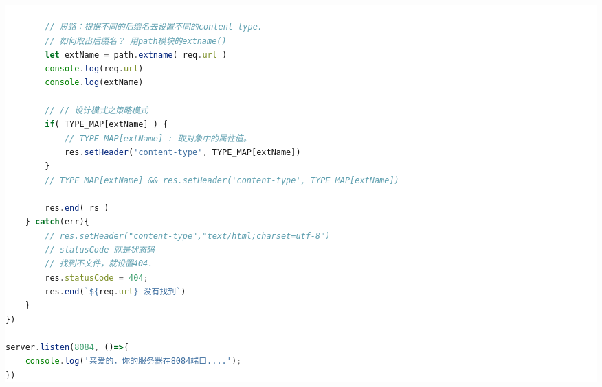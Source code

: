 ```javascript

        // 思路：根据不同的后缀名去设置不同的content-type.
        // 如何取出后缀名？ 用path模块的extname()
        let extName = path.extname( req.url )
        console.log(req.url)
        console.log(extName)
        
        // // 设计模式之策略模式
        if( TYPE_MAP[extName] ) {
            // TYPE_MAP[extName] : 取对象中的属性值。
            res.setHeader('content-type', TYPE_MAP[extName])
        }
        // TYPE_MAP[extName] && res.setHeader('content-type', TYPE_MAP[extName])
        
        res.end( rs )
    } catch(err){
        // res.setHeader("content-type","text/html;charset=utf-8")
        // statusCode 就是状态码
        // 找到不文件，就设置404.
        res.statusCode = 404;
        res.end(`${req.url} 没有找到`)
    }
})

server.listen(8084, ()=>{
    console.log('亲爱的，你的服务器在8084端口....');
})

```

